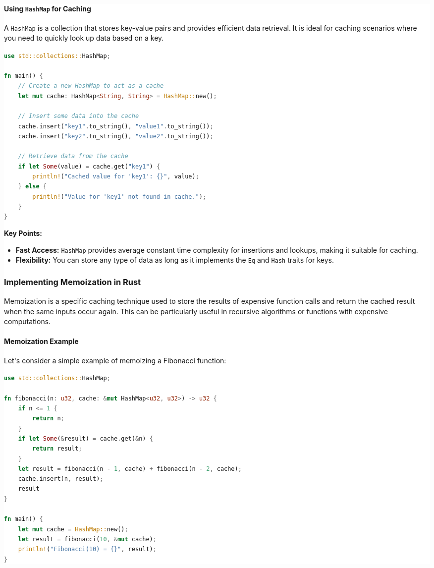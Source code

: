 #### Using `HashMap` for Caching

A `HashMap` is a collection that stores key-value pairs and provides efficient data retrieval. It is ideal for caching scenarios where you need to quickly look up data based on a key.

```rust
use std::collections::HashMap;

fn main() {
    // Create a new HashMap to act as a cache
    let mut cache: HashMap<String, String> = HashMap::new();

    // Insert some data into the cache
    cache.insert("key1".to_string(), "value1".to_string());
    cache.insert("key2".to_string(), "value2".to_string());

    // Retrieve data from the cache
    if let Some(value) = cache.get("key1") {
        println!("Cached value for 'key1': {}", value);
    } else {
        println!("Value for 'key1' not found in cache.");
    }
}
```

**Key Points:**

- **Fast Access:** `HashMap` provides average constant time complexity for insertions and lookups, making it suitable for caching.
- **Flexibility:** You can store any type of data as long as it implements the `Eq` and `Hash` traits for keys.

### Implementing Memoization in Rust

Memoization is a specific caching technique used to store the results of expensive function calls and return the cached result when the same inputs occur again. This can be particularly useful in recursive algorithms or functions with expensive computations.

#### Memoization Example

Let's consider a simple example of memoizing a Fibonacci function:

```rust
use std::collections::HashMap;

fn fibonacci(n: u32, cache: &mut HashMap<u32, u32>) -> u32 {
    if n <= 1 {
        return n;
    }
    if let Some(&result) = cache.get(&n) {
        return result;
    }
    let result = fibonacci(n - 1, cache) + fibonacci(n - 2, cache);
    cache.insert(n, result);
    result
}

fn main() {
    let mut cache = HashMap::new();
    let result = fibonacci(10, &mut cache);
    println!("Fibonacci(10) = {}", result);
}
```
